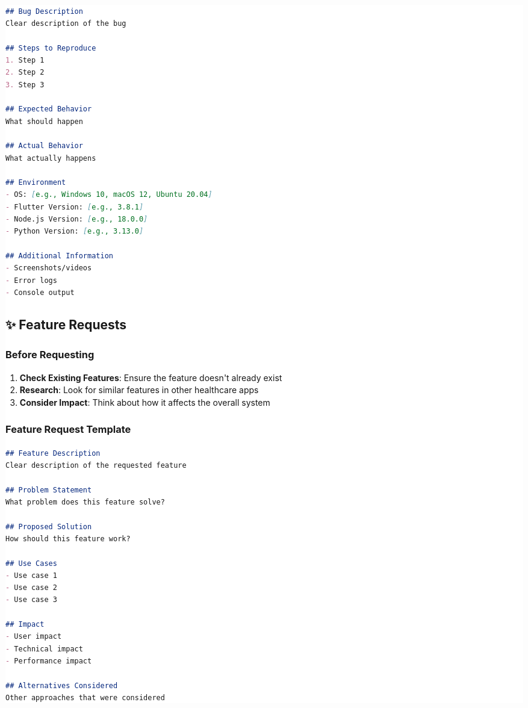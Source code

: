 ```markdown
## Bug Description
Clear description of the bug

## Steps to Reproduce
1. Step 1
2. Step 2
3. Step 3

## Expected Behavior
What should happen

## Actual Behavior
What actually happens

## Environment
- OS: [e.g., Windows 10, macOS 12, Ubuntu 20.04]
- Flutter Version: [e.g., 3.8.1]
- Node.js Version: [e.g., 18.0.0]
- Python Version: [e.g., 3.13.0]

## Additional Information
- Screenshots/videos
- Error logs
- Console output
```

## ✨ Feature Requests

### Before Requesting

1. **Check Existing Features**: Ensure the feature doesn't already exist
2. **Research**: Look for similar features in other healthcare apps
3. **Consider Impact**: Think about how it affects the overall system

### Feature Request Template

```markdown
## Feature Description
Clear description of the requested feature

## Problem Statement
What problem does this feature solve?

## Proposed Solution
How should this feature work?

## Use Cases
- Use case 1
- Use case 2
- Use case 3

## Impact
- User impact
- Technical impact
- Performance impact

## Alternatives Considered
Other approaches that were considered
```
